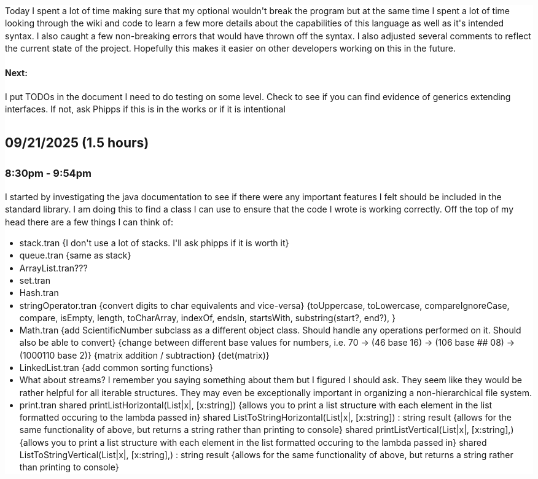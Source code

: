Today I spent a lot of time making sure that my optional wouldn't break the program but at the same time I spent a lot of time looking through the wiki and code to learn a few more details about the capabilities of this language as well as it's intended syntax. I also caught a few non-breaking errors that would have thrown off the syntax. I also adjusted several comments to reflect the current state of the project. Hopefully this makes it easier on other developers working on this in the future.



#### Next:

I put TODOs in the document
I need to do testing on some level.
Check to see if you can find evidence of generics extending interfaces. If not, ask Phipps if this is in the works or if it is intentional

## 09/21/2025 (1.5 hours)

### 8:30pm - 9:54pm

I started by investigating the java documentation to see if there were any important features I felt should be included in the standard library. I am doing this to find a class I can use to ensure that the code I wrote is working correctly.
Off the top of my head there are a few things I can think of:

* stack.tran {I don't use a lot of stacks. I'll ask phipps if it is worth it}
* queue.tran {same as stack}
* ArrayList.tran???
* set.tran
* Hash.tran
* stringOperator.tran
  {convert digits to char equivalents and vice-versa}
  {toUppercase, toLowercase, compareIgnoreCase, compare, isEmpty, length, toCharArray, indexOf, endsIn, startsWith, substring(start?, end?), }
* Math.tran
  {add ScientificNumber subclass as a different object class. Should handle any operations performed on it. Should also be able to convert}
  {change between different base values for numbers, i.e. 70 → (46 base 16) → (106 base ## 08) → (1000110 base 2)}
  {matrix addition / subtraction}
  {det(matrix)}
* LinkedList.tran {add common sorting functions}
* What about streams? I remember you saying something about them but I figured I should ask. They seem like they would be rather helpful for all iterable structures. They may even be exceptionally important in organizing a non-hierarchical file system.
* print.tran
  shared printListHorizontal(List|x|, \[x:string]) {allows you to print a list structure with each element in the list formatted occuring to the lambda passed in}
  shared ListToStringHorizontal(List|x|, \[x:string]) : string result {allows for the same functionality of above, but returns a string rather than printing to console}
  shared printListVertical(List|x|, \[x:string],) {allows you to print a list structure with each element in the list formatted occuring to the lambda passed in}
  shared ListToStringVertical(List|x|, \[x:string],) : string result {allows for the same functionality of above, but returns a string rather than printing to console}
